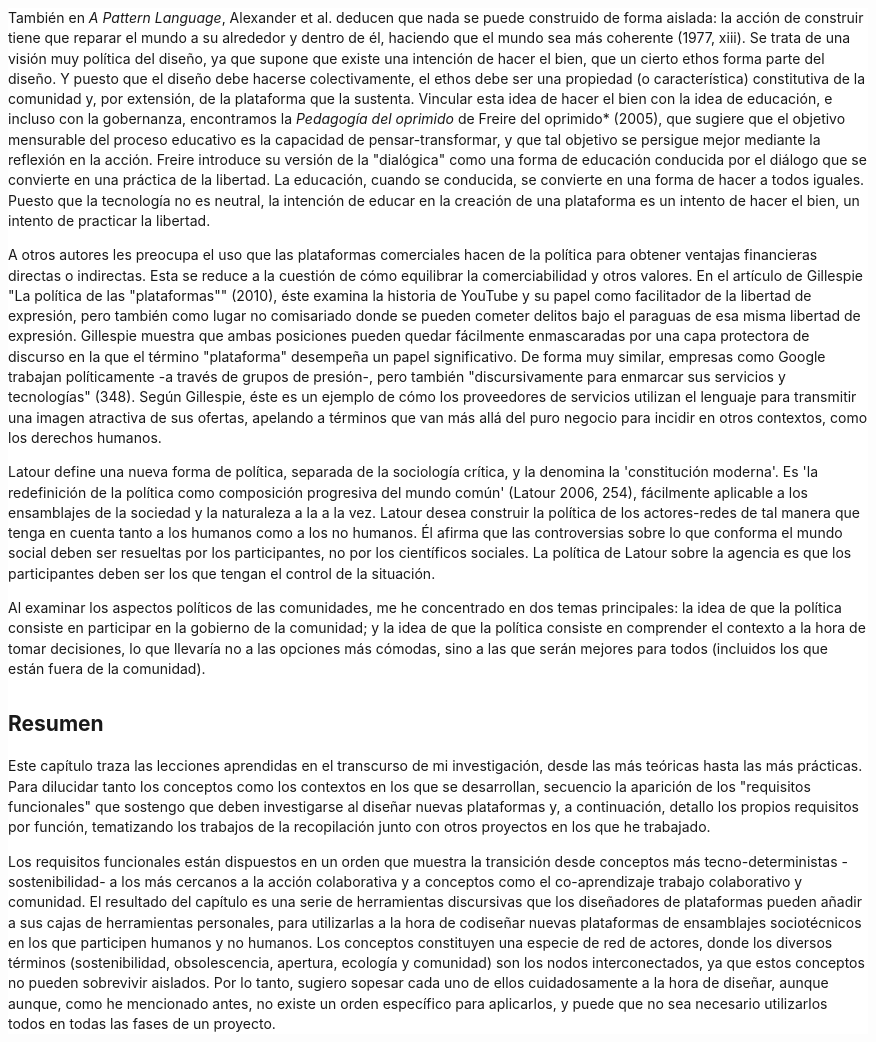 
También en *A Pattern Language*, Alexander et al. deducen que nada se puede construido de forma aislada: la acción de construir tiene que reparar el mundo a su alrededor y dentro de él, haciendo que el mundo sea más coherente (1977, xiii). Se trata de una visión muy política del diseño, ya que supone que existe una intención de hacer el bien, que un cierto ethos forma parte del diseño. Y puesto que el diseño debe hacerse colectivamente, el ethos debe ser una propiedad (o característica) constitutiva de la comunidad y, por extensión, de la plataforma que la sustenta. Vincular esta idea de hacer el bien con la idea de educación, e incluso con la gobernanza, encontramos la *Pedagogía del oprimido* de Freire del oprimido* (2005), que sugiere que el objetivo mensurable del proceso educativo es la capacidad de pensar-transformar, y que tal objetivo se persigue mejor mediante la reflexión en la acción. Freire introduce su versión de la "dialógica" como una forma de educación conducida por el diálogo que se convierte en una práctica de la libertad. La educación, cuando se conducida, se convierte en una forma de hacer a todos iguales. Puesto que la tecnología no es neutral, la intención de educar en la creación de una plataforma es un intento de hacer el bien, un intento de practicar la libertad.

A otros autores les preocupa el uso que las plataformas comerciales hacen de la política para obtener ventajas financieras directas o indirectas. Esta se reduce a la cuestión de cómo equilibrar la comerciabilidad y otros valores. En el artículo de Gillespie "La política de las "plataformas"" (2010), éste examina la historia de YouTube y su papel como facilitador de la libertad de expresión, pero también como lugar no comisariado donde se pueden cometer delitos bajo el paraguas de esa misma libertad de expresión. Gillespie muestra que ambas posiciones pueden quedar fácilmente enmascaradas por una capa protectora de discurso en la que el término "plataforma" desempeña un papel significativo. De forma muy similar, empresas como Google trabajan políticamente -a través de grupos de presión-, pero también "discursivamente para enmarcar sus servicios y tecnologías" (348). Según Gillespie, éste es un ejemplo de cómo los proveedores de servicios utilizan el lenguaje para transmitir una imagen atractiva de sus ofertas, apelando a términos que van más allá del puro negocio para incidir en otros contextos, como los derechos humanos.

Latour define una nueva forma de política, separada de la sociología crítica, y la denomina la 'constitución moderna'. Es 'la redefinición de la política como composición progresiva del mundo común' (Latour 2006, 254), fácilmente aplicable a los ensamblajes de la sociedad y la naturaleza a la a la vez. Latour desea construir la política de los actores-redes de tal manera que tenga en cuenta tanto a los humanos como a los no humanos. Él afirma que las controversias sobre lo que conforma el mundo social deben ser resueltas por los participantes, no por los científicos sociales. La política de Latour sobre la agencia es que los participantes deben ser los que tengan el control de la situación.

Al examinar los aspectos políticos de las comunidades, me he concentrado en dos temas principales: la idea de que la política consiste en participar en la gobierno de la comunidad; y la idea de que la política consiste en comprender el contexto a la hora de tomar decisiones, lo que llevaría no a las opciones más cómodas, sino a las que serán mejores para todos (incluidos los que están fuera de la comunidad).

Resumen
-------

Este capítulo traza las lecciones aprendidas en el transcurso de mi investigación, desde las más teóricas hasta las más prácticas. Para dilucidar tanto los conceptos como los contextos en los que se desarrollan, secuencio la aparición de los "requisitos funcionales" que sostengo que deben investigarse al diseñar nuevas plataformas y, a continuación, detallo los propios requisitos por función, tematizando los trabajos de la recopilación junto con otros proyectos en los que he trabajado.

Los requisitos funcionales están dispuestos en un orden que muestra la transición desde conceptos más tecno-deterministas -sostenibilidad- a los más cercanos a la acción colaborativa y a conceptos como el co-aprendizaje trabajo colaborativo y comunidad. El resultado del capítulo es una serie de herramientas discursivas que los diseñadores de plataformas pueden añadir a sus cajas de herramientas personales, para utilizarlas a la hora de codiseñar nuevas plataformas de ensamblajes sociotécnicos en los que participen humanos y no humanos. Los conceptos constituyen una especie de red de actores, donde los diversos términos (sostenibilidad, obsolescencia, apertura, ecología y comunidad) son los nodos interconectados, ya que estos conceptos no pueden sobrevivir aislados. Por lo tanto, sugiero sopesar cada uno de ellos cuidadosamente a la hora de diseñar, aunque aunque, como he mencionado antes, no existe un orden específico para aplicarlos, y puede que no sea necesario utilizarlos todos en todas las fases de un proyecto.
